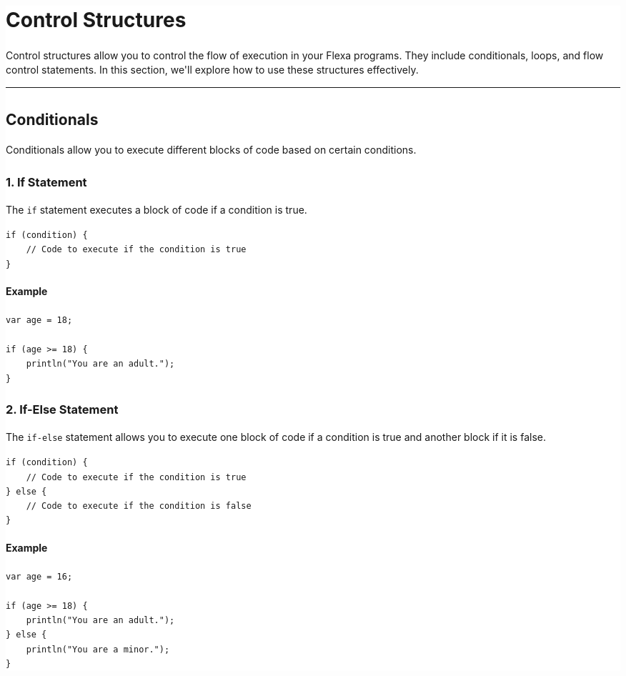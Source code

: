 # Control Structures

Control structures allow you to control the flow of execution in your Flexa programs. They include conditionals, loops, and flow control statements. In this section, we'll explore how to use these structures effectively.

---

## Conditionals

Conditionals allow you to execute different blocks of code based on certain conditions.

### 1. **If Statement**
The `if` statement executes a block of code if a condition is true.

```flexa
if (condition) {
    // Code to execute if the condition is true
}
```

#### Example
```flexa
var age = 18;

if (age >= 18) {
    println("You are an adult.");
}
```

### 2. **If-Else Statement**
The `if-else` statement allows you to execute one block of code if a condition is true and another block if it is false.

```flexa
if (condition) {
    // Code to execute if the condition is true
} else {
    // Code to execute if the condition is false
}
```

#### Example
```flexa
var age = 16;

if (age >= 18) {
    println("You are an adult.");
} else {
    println("You are a minor.");
}
```
